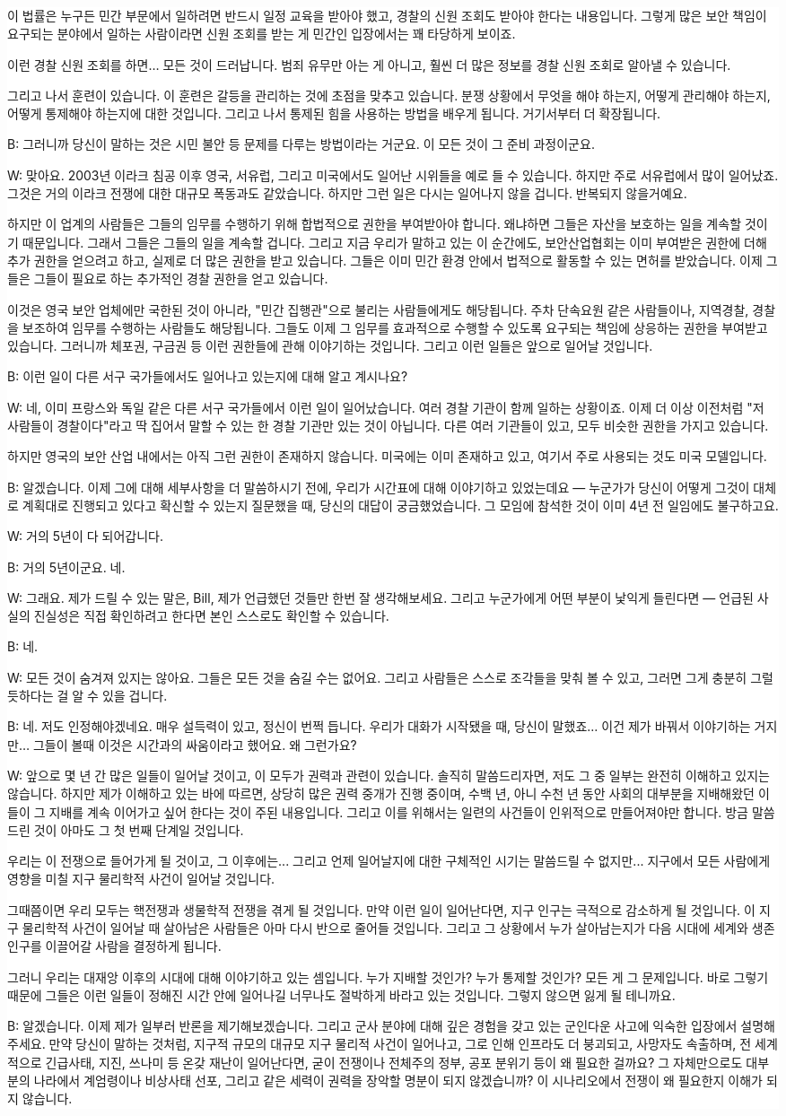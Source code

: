 이 법률은 누구든 민간 부문에서 일하려면 반드시 일정 교육을 받아야 했고, 경찰의 신원 조회도 받아야 한다는 내용입니다. 그렇게 많은 보안 책임이 요구되는 분야에서 일하는 사람이라면 신원 조회를 받는 게 민간인 입장에서는 꽤 타당하게 보이죠.

이런 경찰 신원 조회를 하면… 모든 것이 드러납니다. 범죄 유무만 아는 게 아니고, 훨씬 더 많은 정보를 경찰 신원 조회로 알아낼 수 있습니다.

그리고 나서 훈련이 있습니다. 이 훈련은 갈등을 관리하는 것에 초점을 맞추고 있습니다. 분쟁 상황에서 무엇을 해야 하는지, 어떻게 관리해야 하는지, 어떻게 통제해야 하는지에 대한 것입니다. 그리고 나서 통제된 힘을 사용하는 방법을 배우게 됩니다. 거기서부터 더 확장됩니다.

B: 그러니까 당신이 말하는 것은 시민 불안 등 문제를 다루는 방법이라는 거군요. 이 모든 것이 그 준비 과정이군요.

W: 맞아요. 2003년 이라크 침공 이후 영국, 서유럽, 그리고 미국에서도 일어난 시위들을 예로 들 수 있습니다. 하지만 주로 서유럽에서 많이 일어났죠. 그것은 거의 이라크 전쟁에 대한 대규모 폭동과도  같았습니다. 하지만 그런 일은 다시는 일어나지 않을 겁니다. 반복되지 않을거예요.

하지만 이 업계의 사람들은 그들의 임무를 수행하기 위해 합법적으로 권한을 부여받아야 합니다. 왜냐하면 그들은 자산을 보호하는 일을 계속할 것이기 때문입니다. 그래서 그들은 그들의 일을 계속할 겁니다. 그리고 지금 우리가 말하고 있는 이 순간에도, 보안산업협회는 이미 부여받은 권한에 더해 추가 권한을 얻으려고 하고, 실제로 더 많은 권한을 받고 있습니다. 그들은 이미 민간 환경 안에서 법적으로 활동할 수 있는 면허를 받았습니다. 이제 그들은 그들이 필요로 하는 추가적인 경찰 권한을 얻고 있습니다.

이것은 영국 보안 업체에만 국한된 것이 아니라, "민간 집행관"으로 불리는 사람들에게도 해당됩니다. 주차 단속요원 같은 사람들이나, 지역경찰, 경찰을 보조하여 임무를 수행하는 사람들도 해당됩니다. 그들도 이제 그 임무를 효과적으로 수행할 수 있도록 요구되는 책임에 상응하는 권한을 부여받고 있습니다. 그러니까 체포권, 구금권 등 이런 권한들에 관해 이야기하는 것입니다. 그리고 이런 일들은 앞으로 일어날 것입니다.

B: 이런 일이 다른 서구 국가들에서도 일어나고 있는지에 대해 알고 계시나요?

W: 네, 이미 프랑스와 독일 같은 다른 서구 국가들에서 이런 일이 일어났습니다. 여러 경찰 기관이 함께 일하는 상황이죠. 이제 더 이상 이전처럼 "저 사람들이 경찰이다"라고 딱 집어서 말할 수 있는 한 경찰 기관만 있는 것이 아닙니다. 다른 여러 기관들이 있고, 모두 비슷한 권한을 가지고 있습니다.

하지만 영국의 보안 산업 내에서는 아직 그런 권한이 존재하지 않습니다. 미국에는 이미 존재하고 있고, 여기서 주로 사용되는 것도 미국 모델입니다.

B: 알겠습니다. 이제 그에 대해 세부사항을 더 말씀하시기 전에, 우리가 시간표에 대해 이야기하고 있었는데요 — 누군가가 당신이 어떻게 그것이 대체로 계획대로 진행되고 있다고 확신할 수 있는지 질문했을 때, 당신의 대답이 궁금했었습니다. 그 모임에 참석한 것이 이미 4년 전 일임에도 불구하고요.

W: 거의 5년이 다 되어갑니다.

B: 거의 5년이군요. 네.

W: 그래요. 제가 드릴 수 있는 말은, Bill, 제가 언급했던 것들만 한번 잘 생각해보세요. 그리고 누군가에게 어떤 부분이 낯익게 들린다면 — 언급된 사실의 진실성은 직접 확인하려고 한다면 본인 스스로도 확인할 수 있습니다.

B: 네.

W: 모든 것이 숨겨져 있지는 않아요. 그들은 모든 것을 숨길 수는 없어요. 그리고 사람들은 스스로 조각들을 맞춰 볼 수 있고, 그러면 그게 충분히 그럴듯하다는 걸 알 수 있을 겁니다.

B: 네. 저도 인정해야겠네요. 매우 설득력이 있고, 정신이 번쩍 듭니다. 우리가 대화가 시작됐을 때, 당신이 말했죠… 이건 제가 바꿔서 이야기하는 거지만… 그들이 볼때 이것은 시간과의 싸움이라고 했어요. 왜 그런가요?

W: 앞으로 몇 년 간 많은 일들이 일어날 것이고, 이 모두가 권력과 관련이 있습니다. 솔직히 말씀드리자면, 저도 그 중 일부는 완전히 이해하고 있지는 않습니다. 하지만 제가 이해하고 있는 바에 따르면, 상당히 많은 권력 중개가 진행 중이며, 수백 년, 아니 수천 년 동안 사회의 대부분을 지배해왔던 이들이 그 지배를 계속 이어가고 싶어 한다는 것이 주된 내용입니다. 그리고 이를 위해서는 일련의 사건들이 인위적으로 만들어져야만 합니다. 방금 말씀드린 것이 아마도 그 첫 번째 단계일 것입니다.

우리는 이 전쟁으로 들어가게 될 것이고, 그 이후에는... 그리고 언제 일어날지에 대한 구체적인 시기는 말씀드릴 수 없지만... 지구에서 모든 사람에게 영향을 미칠 지구 물리학적 사건이 일어날 것입니다.

그때쯤이면 우리 모두는 핵전쟁과 생물학적 전쟁을 겪게 될 것입니다. 만약 이런 일이 일어난다면, 지구 인구는 극적으로 감소하게 될 것입니다. 이 지구 물리학적 사건이 일어날 때 살아남은 사람들은 아마 다시 반으로 줄어들 것입니다. 그리고 그 상황에서 누가 살아남는지가 다음 시대에 세계와 생존 인구를 이끌어갈 사람을 결정하게 됩니다.

그러니 우리는 대재앙 이후의 시대에 대해 이야기하고 있는 셈입니다. 누가 지배할 것인가? 누가 통제할 것인가? 모든 게 그 문제입니다. 바로 그렇기 때문에 그들은 이런 일들이 정해진 시간 안에 일어나길 너무나도 절박하게 바라고 있는 것입니다. 그렇지 않으면 잃게 될 테니까요.

B: 알겠습니다. 이제 제가 일부러 반론을 제기해보겠습니다. 그리고 군사 분야에 대해 깊은 경험을 갖고 있는  군인다운 사고에 익숙한 입장에서 설명해 주세요. 만약 당신이 말하는 것처럼, 지구적 규모의 대규모 지구 물리적 사건이 일어나고, 그로 인해 인프라도 더 붕괴되고, 사망자도 속출하며, 전 세계적으로 긴급사태, 지진, 쓰나미 등 온갖 재난이 일어난다면, 굳이 전쟁이나 전체주의 정부, 공포 분위기 등이 왜 필요한 걸까요? 그 자체만으로도 대부분의 나라에서 계엄령이나 비상사태 선포, 그리고 같은 세력이 권력을 장악할 명분이 되지 않겠습니까? 이 시나리오에서 전쟁이 왜 필요한지 이해가 되지 않습니다.
